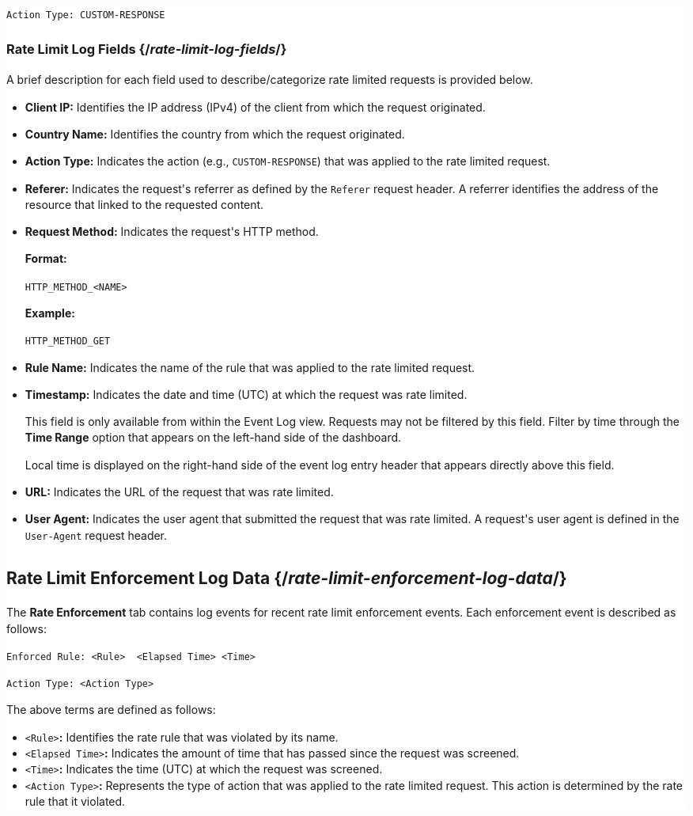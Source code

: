 `Action Type: CUSTOM-RESPONSE`

### Rate Limit Log Fields {/*rate-limit-log-fields*/}

A brief description for each field used to describe/categorize rate limited requests is provided below.
-   **Client IP:** Identifies the IP address (IPv4) of the client from which the request originated.
-   **Country Name:** Identifies the country from which the request originated.
-   **Action Type:** Indicates the action (e.g., `CUSTOM-RESPONSE`) that was applied to the rate limited request.
-   **Referer:** Indicates the request's referrer as defined by the `Referer` request header. A referrer identifies the address of the resource that linked to the requested content.   
-   **Request Method:** Indicates the request's HTTP method.

    **Format:**

    `HTTP_METHOD_<NAME>`

    **Example:**

    `HTTP_METHOD_GET`

-   **Rule Name:** Indicates the name of the rule that was applied to the rate limited request.   
-   **Timestamp:** Indicates the date and time (UTC) at which the request was rate limited.

    <Callout type="info">

      This field is only available from within the Event Log view. Requests may not be filtered by this field. Filter by time through the **Time Range** option that appears on the left-hand side of the dashboard.

    </Callout>

    <Callout type="info">

      Local time is displayed on the right-hand side of the event log entry header that appears directly above this field.

    </Callout>
-   **URL:** Indicates the URL of the request that was rate limited.   
-   **User Agent:** Indicates the user agent that submitted the request that was rate limited. A request's user agent is defined in the `User-Agent` request header.             

## Rate Limit Enforcement Log Data {/*rate-limit-enforcement-log-data*/}

The **Rate Enforcement** tab contains log events for recent rate limit enforcement events. Each enforcement event is described as follows:

`Enforced Rule: <Rule>  <Elapsed Time> <Time>`

`Action Type: <Action Type>`

The above terms are defined as follows:
-   `<Rule>`**:** Identifies the rate rule that was violated by its name.
-   `<Elapsed Time>`**:** Indicates the amount of time that has passed since the request was screened. 
-   `<Time>`**:** Indicates the time (UTC) at which the request was screened.
-   `<Action Type>`**:** Represents the type of action that was applied to the rate limited request. This action is determined by the rate rule
that it violated.
